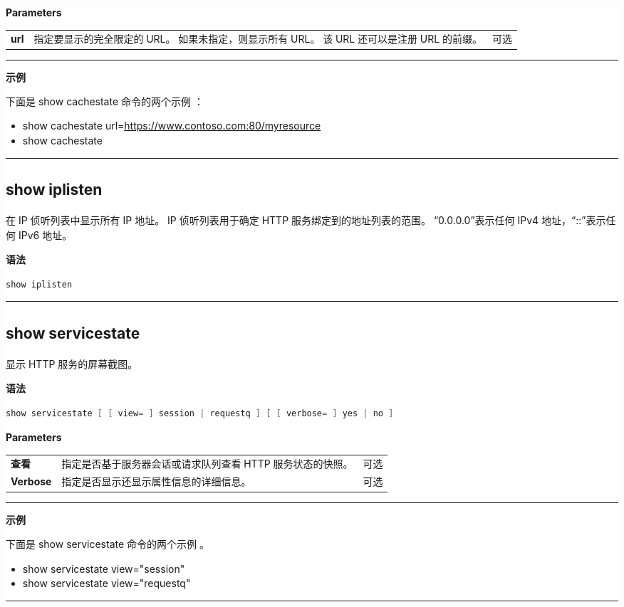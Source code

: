 **Parameters**

|         |                                                                                                                                                    |          |
|---------|----------------------------------------------------------------------------------------------------------------------------------------------------|----------|
| **url** | 指定要显示的完全限定的 URL。 如果未指定，则显示所有 URL。 该 URL 还可以是注册 URL 的前缀。 | 可选 |

---


**示例**

下面是 show cachestate 命令的两个示例  ：

- show cachestate url=<https://www.contoso.com:80/myresource>
- show cachestate

---

## <a name="show-iplisten"></a>show iplisten

在 IP 侦听列表中显示所有 IP 地址。 IP 侦听列表用于确定 HTTP 服务绑定到的地址列表的范围。 “0.0.0.0”表示任何 IPv4 地址，“::”表示任何 IPv6 地址。

**语法**

```powershell
show iplisten
```

---

## <a name="show-servicestate"></a>show servicestate

显示 HTTP 服务的屏幕截图。

**语法**
```powershell
show servicestate [ [ view= ] session | requestq ] [ [ verbose= ] yes | no ]
```

**Parameters**

|             |                                                                                                                      |          |
|-------------|----------------------------------------------------------------------------------------------------------------------|----------|
|  **查看**   | 指定是否基于服务器会话或请求队列查看 HTTP 服务状态的快照。 | 可选 |
| **Verbose** |                指定是否显示还显示属性信息的详细信息。                | 可选 |

---

**示例**

下面是 show servicestate 命令的两个示例  。

-   show servicestate view="session"
-   show servicestate view="requestq"

---
